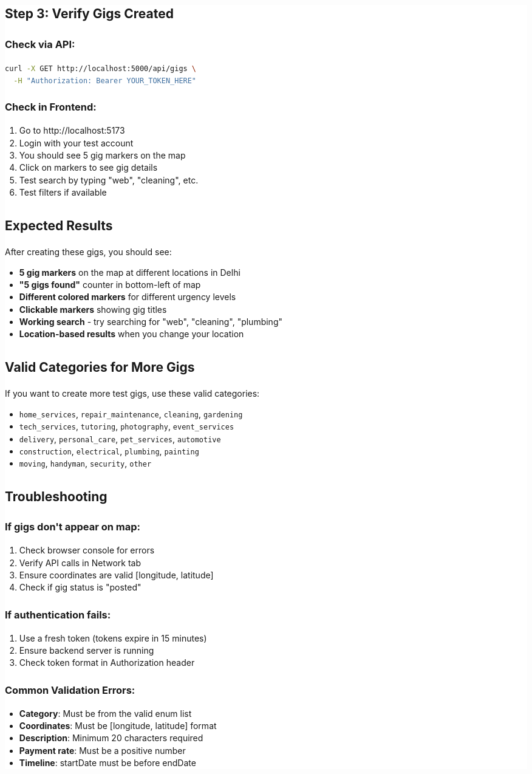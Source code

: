 ## Step 3: Verify Gigs Created

### Check via API:
```bash
curl -X GET http://localhost:5000/api/gigs \
  -H "Authorization: Bearer YOUR_TOKEN_HERE"
```

### Check in Frontend:
1. Go to http://localhost:5173
2. Login with your test account
3. You should see 5 gig markers on the map
4. Click on markers to see gig details
5. Test search by typing "web", "cleaning", etc.
6. Test filters if available

## Expected Results

After creating these gigs, you should see:
- **5 gig markers** on the map at different locations in Delhi
- **"5 gigs found"** counter in bottom-left of map
- **Different colored markers** for different urgency levels
- **Clickable markers** showing gig titles
- **Working search** - try searching for "web", "cleaning", "plumbing"
- **Location-based results** when you change your location

## Valid Categories for More Gigs

If you want to create more test gigs, use these valid categories:
- `home_services`, `repair_maintenance`, `cleaning`, `gardening`
- `tech_services`, `tutoring`, `photography`, `event_services`
- `delivery`, `personal_care`, `pet_services`, `automotive`
- `construction`, `electrical`, `plumbing`, `painting`
- `moving`, `handyman`, `security`, `other`

## Troubleshooting

### If gigs don't appear on map:
1. Check browser console for errors
2. Verify API calls in Network tab
3. Ensure coordinates are valid [longitude, latitude]
4. Check if gig status is "posted"

### If authentication fails:
1. Use a fresh token (tokens expire in 15 minutes)
2. Ensure backend server is running
3. Check token format in Authorization header

### Common Validation Errors:
- **Category**: Must be from the valid enum list
- **Coordinates**: Must be [longitude, latitude] format
- **Description**: Minimum 20 characters required
- **Payment rate**: Must be a positive number
- **Timeline**: startDate must be before endDate
